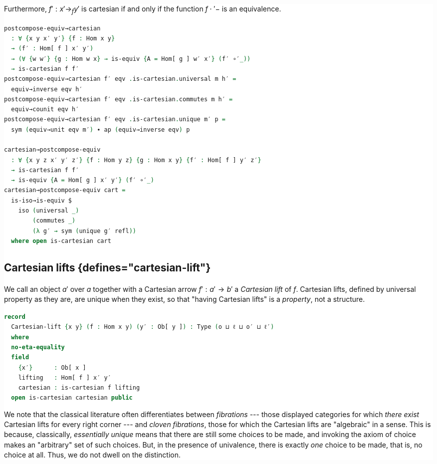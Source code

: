 Furthermore, $f' : x' \to_{f} y'$ is cartesian if and only if the
function $f \cdot' -$ is an equivalence.

```agda
postcompose-equiv→cartesian
  : ∀ {x y x′ y′} {f : Hom x y}
  → (f′ : Hom[ f ] x′ y′)
  → (∀ {w w′} {g : Hom w x} → is-equiv {A = Hom[ g ] w′ x′} (f′ ∘′_))
  → is-cartesian f f′
postcompose-equiv→cartesian f′ eqv .is-cartesian.universal m h′ =
  equiv→inverse eqv h′
postcompose-equiv→cartesian f′ eqv .is-cartesian.commutes m h′ =
  equiv→counit eqv h′
postcompose-equiv→cartesian f′ eqv .is-cartesian.unique m′ p =
  sym (equiv→unit eqv m′) ∙ ap (equiv→inverse eqv) p

cartesian→postcompose-equiv
  : ∀ {x y z x′ y′ z′} {f : Hom y z} {g : Hom x y} {f′ : Hom[ f ] y′ z′}
  → is-cartesian f f′
  → is-equiv {A = Hom[ g ] x′ y′} (f′ ∘′_)
cartesian→postcompose-equiv cart =
  is-iso→is-equiv $
    iso (universal _)
        (commutes _)
        (λ g′ → sym (unique g′ refl))
  where open is-cartesian cart
```


## Cartesian lifts {defines="cartesian-lift"}

We call an object $a'$ over $a$ together with a Cartesian arrow $f' : a'
\to b'$ a _Cartesian lift_ of $f$. Cartesian lifts, defined by universal
property as they are, are unique when they exist, so that "having
Cartesian lifts" is a _property_, not a structure.

```agda
record
  Cartesian-lift {x y} (f : Hom x y) (y′ : Ob[ y ]) : Type (o ⊔ ℓ ⊔ o′ ⊔ ℓ′)
  where
  no-eta-equality
  field
    {x′}      : Ob[ x ]
    lifting   : Hom[ f ] x′ y′
    cartesian : is-cartesian f lifting
  open is-cartesian cartesian public
```

We note that the classical literature often differentiates between
_fibrations_ --- those displayed categories for which _there exist_
Cartesian lifts for every right corner --- and _cloven fibrations_,
those for which the Cartesian lifts are "algebraic" in a sense.  This is
because, classically, _essentially unique_ means that there are still
some choices to be made, and invoking the axiom of choice makes an
"arbitrary" set of such choices. But, in the presence of univalence,
there is exactly _one_ choice to be made, that is, no choice at all.
Thus, we do not dwell on the distinction.


[weakly cartesian]: Cat.Displayed.Cartesian.Weak.html
[weak monomorphism]: Cat.Displayed.Morphism.html#weak-monos
[pasting law for pullbacks]: Cat.Diagram.Pullback.Properties.html#pasting-law
[base change functors]: Cat.Displayed.Cartesian.Indexing.html
[weak fibrations]: Cat.Displayed.Cartesian.Weak.html#is-weak-cartesian-fibration
[family fibration]: Cat.Displayed.Instances.Family.html
[category of modules]: Algebra.Ring.Module.html